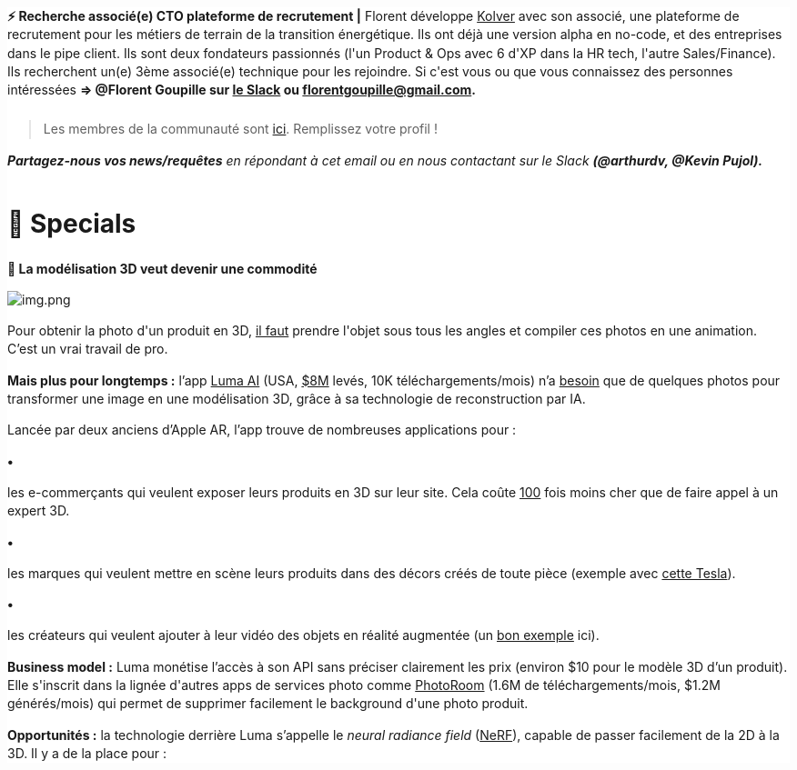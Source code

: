 **⚡ Recherche associé(e) CTO plateforme de recrutement |** Florent développe [Kolver](https://www.kolverr.com/) avec son associé, une plateforme de recrutement pour les métiers de terrain de la transition énergétique. Ils ont déjà une version alpha en no-code, et des entreprises dans le pipe client. Ils sont deux fondateurs passionnés (l'un Product & Ops avec 6 d'XP dans la HR tech, l'autre Sales/Finance). Ils recherchent un(e) 3ème associé(e) technique pour les rejoindre. Si c'est vous ou que vous connaissez des personnes intéressées **=> @Florent Goupille sur [le Slack](https://join.slack.com/t/magmabyplanet/shared_invite/zt-ru1wi42s-u5YRDBS1QZ1SrI~TxdFrrw) ou [florentgoupille@gmail.com](mailto:florentgoupille@gmail.com).**

###

> Les membres de la communauté sont [ici](https://docs.google.com/spreadsheets/u/2/d/1qutsCL78uKctF19ywydXd6qw4nPaIFEZ7RGyLqFbcWg/edit?usp=sharing). Remplissez votre profil !

_**Partagez-nous vos news/requêtes** en répondant à cet email ou en nous contactant sur le Slack **(@arthurdv, @Kevin Pujol).**_

# 🌟 Specials

**📸 La modélisation 3D veut devenir une commodité**

![img.png](https://mcusercontent.com/bf57291e7873c25f0d0dd44df/images/40292f25-1307-3cb5-ef58-5bef65364b04.png)

Pour obtenir la photo d'un produit en 3D, [il faut](https://techcrunch.com/2021/10/29/luma-seed-round/) prendre l'objet sous tous les angles et compiler ces photos en une animation. C’est un vrai travail de pro.

**Mais plus pour longtemps :** l’app [Luma AI](https://lumalabs.ai/) (USA, [$8M](https://www.crunchbase.com/organization/luma-ai) levés, 10K téléchargements/mois) n’a [besoin](https://techcrunch.com/2021/10/29/luma-seed-round/) que de quelques photos pour transformer une image en une modélisation 3D, grâce à sa technologie de reconstruction par IA.

Lancée par deux anciens d’Apple AR, l’app trouve de nombreuses applications pour :

**•**

les e-commerçants qui veulent exposer leurs produits en 3D sur leur site. Cela coûte [100](https://techcrunch.com/2021/10/29/luma-seed-round/) fois moins cher que de faire appel à un expert 3D.

**•**

les marques qui veulent mettre en scène leurs produits dans des décors créés de toute pièce (exemple avec [cette Tesla](https://www.youtube.com/watch?v=rZKnz8J5It4&ab_channel=LumaAI)).

**•**

les créateurs qui veulent ajouter à leur vidéo des objets en réalité augmentée (un [bon exemple](https://www.tiktok.com/@kimalban/video/7189623492927655211) ici).

**Business model :** Luma monétise l’accès à son API sans préciser clairement les prix (environ $10 pour le modèle 3D d’un produit). Elle s'inscrit dans la lignée d'autres apps de services photo comme [PhotoRoom](https://www.photoroom.com/) (1.6M de téléchargements/mois, $1.2M générés/mois) qui permet de supprimer facilement le background d'une photo produit.

**Opportunités :** la technologie derrière Luma s’appelle le _neural radiance field_ ([NeRF](https://datagen.tech/guides/synthetic-data/neural-radiance-field-nerf)), capable de passer facilement de la 2D à la 3D. Il y a de la place pour :

